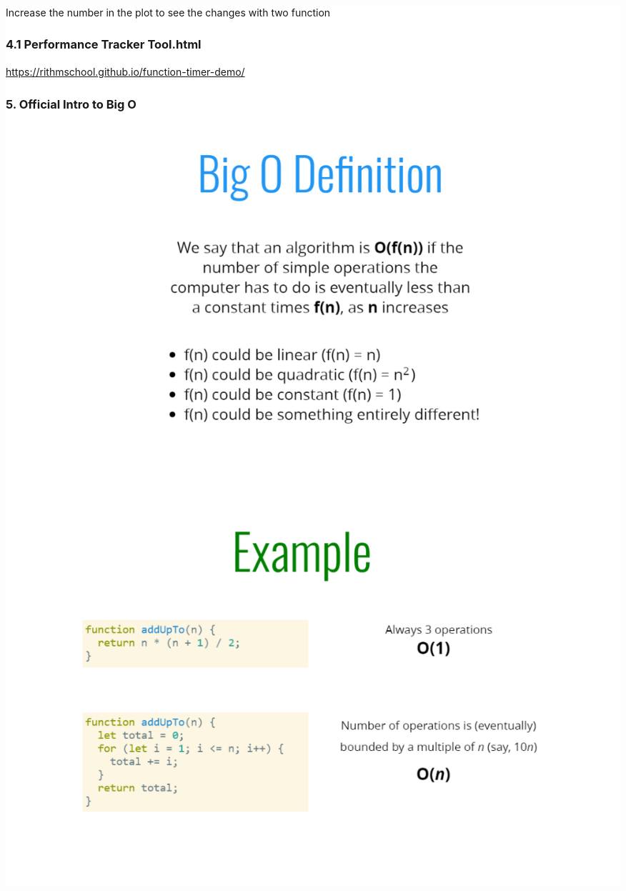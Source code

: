 Increase the number in the plot to see the changes with two function

### 4.1 Performance Tracker Tool.html

https://rithmschool.github.io/function-timer-demo/

### 5. Official Intro to Big O

![image-20201104002541829](JavaScript%20Algorithms%20and%20Data%20Structures.assets/image-20201104002541829.png)

![image-20201104072413035](JavaScript%20Algorithms%20and%20Data%20Structures.assets/image-20201104072413035.png)
